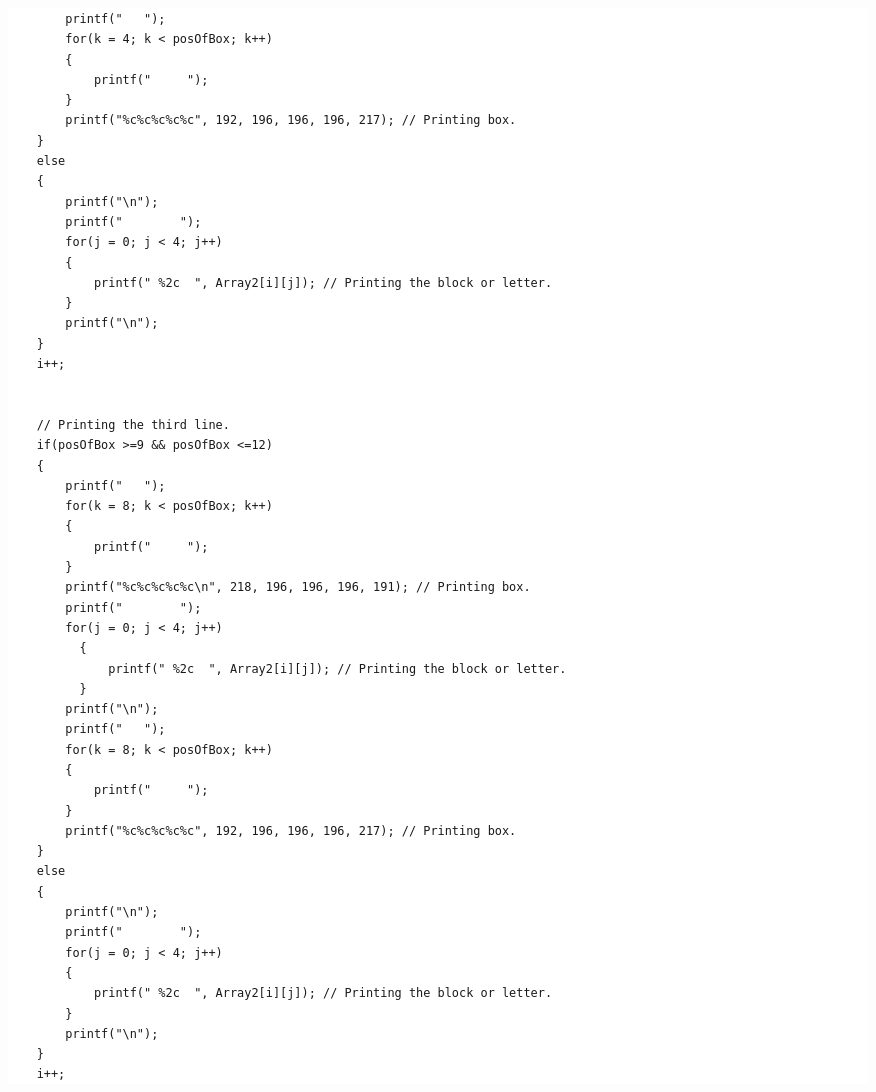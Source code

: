             printf("   ");
            for(k = 4; k < posOfBox; k++)
            {
                printf("     ");
            }
            printf("%c%c%c%c%c", 192, 196, 196, 196, 217); // Printing box.
        }
        else
        {
            printf("\n");
            printf("        ");
            for(j = 0; j < 4; j++)
            {
                printf(" %2c  ", Array2[i][j]); // Printing the block or letter.
            }
            printf("\n");
        }
        i++;


        // Printing the third line.
        if(posOfBox >=9 && posOfBox <=12)
        {
            printf("   ");
            for(k = 8; k < posOfBox; k++)
            {
                printf("     ");
            }
            printf("%c%c%c%c%c\n", 218, 196, 196, 196, 191); // Printing box.
            printf("        ");
            for(j = 0; j < 4; j++)
              {
                  printf(" %2c  ", Array2[i][j]); // Printing the block or letter.
              }
            printf("\n");
            printf("   ");
            for(k = 8; k < posOfBox; k++)
            {
                printf("     ");
            }
            printf("%c%c%c%c%c", 192, 196, 196, 196, 217); // Printing box.
        }
        else
        {
            printf("\n");
            printf("        ");
            for(j = 0; j < 4; j++)
            {
                printf(" %2c  ", Array2[i][j]); // Printing the block or letter.
            }
            printf("\n");
        }
        i++;
